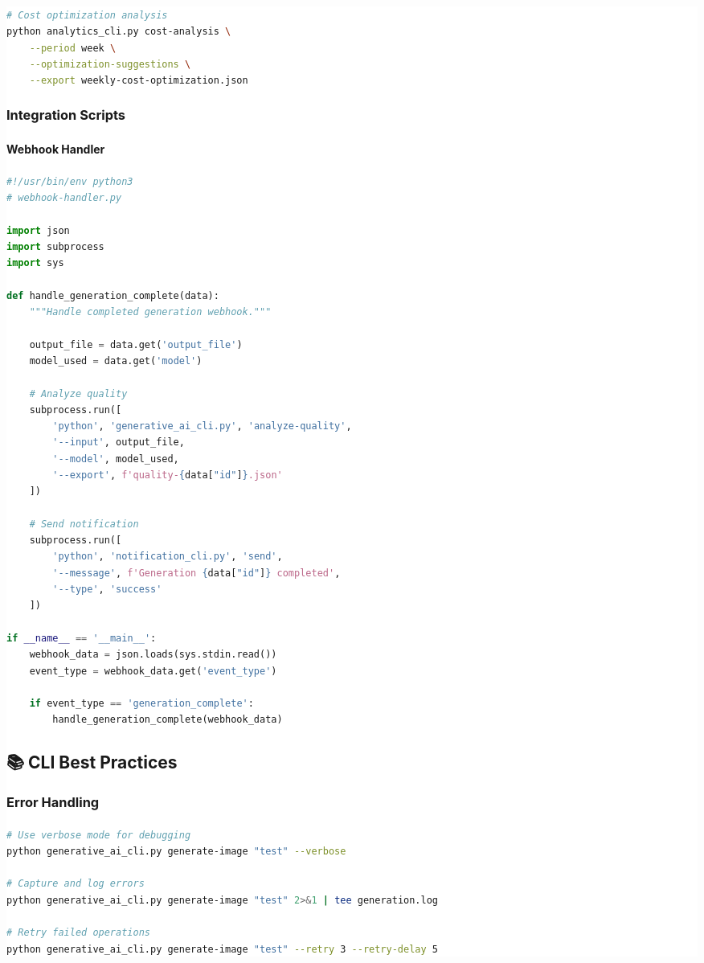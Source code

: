 ```bash
# Cost optimization analysis
python analytics_cli.py cost-analysis \
    --period week \
    --optimization-suggestions \
    --export weekly-cost-optimization.json
```

### Integration Scripts

#### Webhook Handler
```python
#!/usr/bin/env python3
# webhook-handler.py

import json
import subprocess
import sys

def handle_generation_complete(data):
    """Handle completed generation webhook."""
    
    output_file = data.get('output_file')
    model_used = data.get('model')
    
    # Analyze quality
    subprocess.run([
        'python', 'generative_ai_cli.py', 'analyze-quality',
        '--input', output_file,
        '--model', model_used,
        '--export', f'quality-{data["id"]}.json'
    ])
    
    # Send notification
    subprocess.run([
        'python', 'notification_cli.py', 'send',
        '--message', f'Generation {data["id"]} completed',
        '--type', 'success'
    ])

if __name__ == '__main__':
    webhook_data = json.loads(sys.stdin.read())
    event_type = webhook_data.get('event_type')
    
    if event_type == 'generation_complete':
        handle_generation_complete(webhook_data)
```

## 📚 CLI Best Practices

### Error Handling
```bash
# Use verbose mode for debugging
python generative_ai_cli.py generate-image "test" --verbose

# Capture and log errors
python generative_ai_cli.py generate-image "test" 2>&1 | tee generation.log

# Retry failed operations
python generative_ai_cli.py generate-image "test" --retry 3 --retry-delay 5
```
